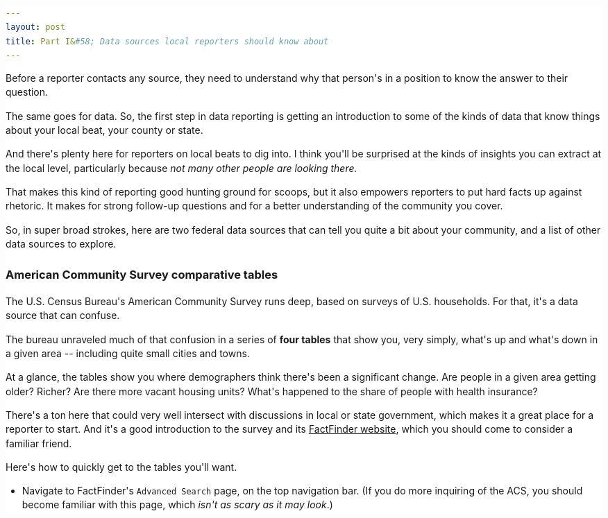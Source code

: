 ```yaml
---
layout: post
title: Part I&#58; Data sources local reporters should know about
---
```


Before a reporter contacts any source, they need to understand why that person's in a position to know the answer to their question.

The same goes for data. So, the first step in data reporting is getting an introduction to some of the kinds of data that know things about your local beat, your county or state.

And there's plenty here for reporters on local beats to dig into. I think you'll be surprised at the kinds of insights you can extract at the local level, particularly because _not many other people are looking there._

That makes this kind of reporting good hunting ground for scoops, but it also empowers reporters to put hard facts up against rhetoric. It makes for strong follow-up questions and for a better understanding of the community you cover.

So, in super broad strokes, here are two federal data sources that can tell you quite a bit about your community, and a list of other data sources to explore.

### American Community Survey comparative tables

The U.S. Census Bureau's American Community Survey runs deep, based on surveys of U.S. households. For that, it's a data source that can confuse.

The bureau unraveled much of that confusion in a series of **four tables** that show you, very simply, what's up and what's down in a given area -- including quite small cities and towns.

At a glance, the tables show you where demographers think there's been a significant change. Are people in a given area getting older? Richer? Are there more vacant housing units? What's happened to the share of people with health insurance?

There's a ton here that could very well intersect with discussions in local or state government, which makes it a great place for a reporter to start. And it's a good introduction to the survey and its [FactFinder website](http://factfinder.census.gov/), which you should come to consider a familiar friend.

Here's how to quickly get to the tables you'll want.

* Navigate to  FactFinder's `Advanced Search` page, on the top navigation bar. (If you do more inquiring of the ACS, you should become familiar with this page, which _isn't as scary as it may look_.)
